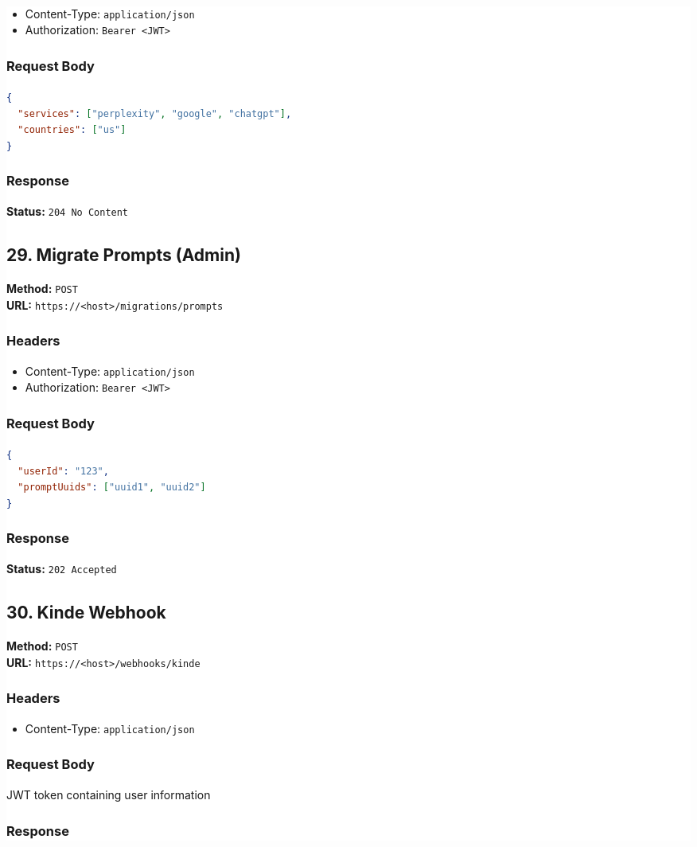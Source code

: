 - Content-Type: `application/json`
- Authorization: `Bearer <JWT>`

### Request Body

```json
{
  "services": ["perplexity", "google", "chatgpt"],
  "countries": ["us"]
}
```

### Response

**Status:** `204 No Content`

## 29. **Migrate Prompts (Admin)**

**Method:** `POST`  
**URL:** `https://<host>/migrations/prompts`

### Headers

- Content-Type: `application/json`
- Authorization: `Bearer <JWT>`

### Request Body

```json
{
  "userId": "123",
  "promptUuids": ["uuid1", "uuid2"]
}
```

### Response

**Status:** `202 Accepted`

## 30. **Kinde Webhook**

**Method:** `POST`  
**URL:** `https://<host>/webhooks/kinde`

### Headers

- Content-Type: `application/json`

### Request Body

JWT token containing user information

### Response
